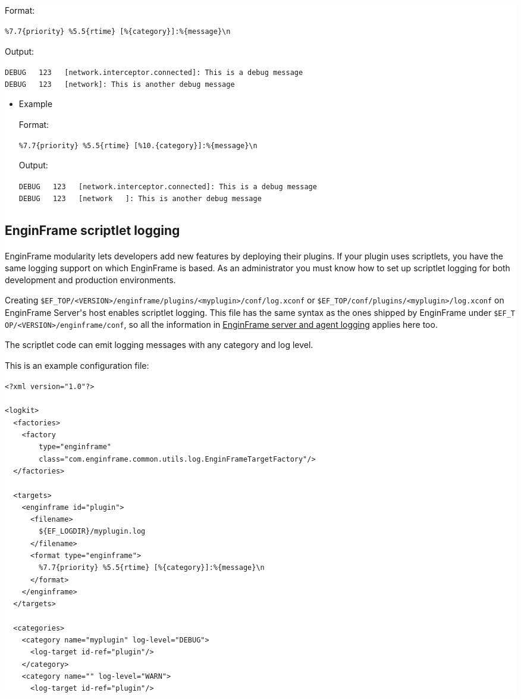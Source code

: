   Format:

  ```
  %7.7{priority} %5.5{rtime} [%{category}]:%{message}\n
  ```

  Output:

  ```
  DEBUG   123   [network.interceptor.connected]: This is a debug message
  DEBUG   123   [network]: This is another debug message
  ```
+ Example

  Format:

  ```
  %7.7{priority} %5.5{rtime} [%10.{category}]:%{message}\n
  ```

  Output:

  ```
  DEBUG   123   [network.interceptor.connected]: This is a debug message
  DEBUG   123   [network   ]: This is another debug message
  ```

## EnginFrame scriptlet logging<a name="section-logging-scriptlet-logging"></a>

EnginFrame modularity lets developers add new features by deploying their plugins\. If your plugin uses scriptlets, you have the same logging support on which EnginFrame is based\. As an administrator you must know how to set up scriptlet logging for both development and production environments\.

Creating `$EF_TOP/<VERSION>/enginframe/plugins/<myplugin>/conf/log.xconf` or `$EF_TOP/conf/plugins/<myplugin>/log.xconf` on EnginFrame Server's host enables scriptlet logging\. This file has the same syntax as the ones shipped by EnginFrame under `$EF_TOP/<VERSION>/enginframe/conf`, so all the information in [EnginFrame server and agent logging](#section-logging-server-agent) applies here too\.

The scriptlet code can emit logging messages with any category and log level\. 

This is an example configuration file:

```
<?xml version="1.0"?>

<logkit>
  <factories>
    <factory
        type="enginframe"
        class="com.enginframe.common.utils.log.EnginFrameTargetFactory"/>
  </factories>

  <targets>
    <enginframe id="plugin">
      <filename>
        ${EF_LOGDIR}/myplugin.log
      </filename>
      <format type="enginframe">
        %7.7{priority} %5.5{rtime} [%{category}]:%{message}\n
      </format>
    </enginframe>
  </targets>

  <categories>
    <category name="myplugin" log-level="DEBUG">
      <log-target id-ref="plugin"/>
    </category>
    <category name="" log-level="WARN">
      <log-target id-ref="plugin"/>
```